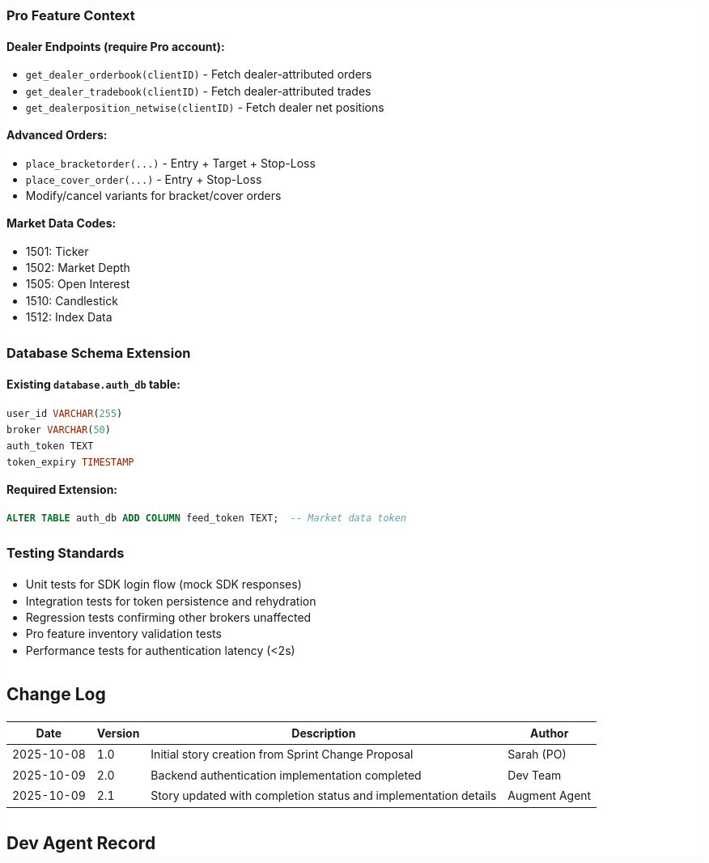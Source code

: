 ### Pro Feature Context

**Dealer Endpoints (require Pro account):**
- `get_dealer_orderbook(clientID)` - Fetch dealer-attributed orders
- `get_dealer_tradebook(clientID)` - Fetch dealer-attributed trades
- `get_dealerposition_netwise(clientID)` - Fetch dealer net positions

**Advanced Orders:**
- `place_bracketorder(...)` - Entry + Target + Stop-Loss
- `place_cover_order(...)` - Entry + Stop-Loss
- Modify/cancel variants for bracket/cover orders

**Market Data Codes:**
- 1501: Ticker
- 1502: Market Depth
- 1505: Open Interest
- 1510: Candlestick
- 1512: Index Data

### Database Schema Extension

**Existing `database.auth_db` table:**
```sql
user_id VARCHAR(255)
broker VARCHAR(50)
auth_token TEXT
token_expiry TIMESTAMP
```

**Required Extension:**
```sql
ALTER TABLE auth_db ADD COLUMN feed_token TEXT;  -- Market data token
```

### Testing Standards
- Unit tests for SDK login flow (mock SDK responses)
- Integration tests for token persistence and rehydration
- Regression tests confirming other brokers unaffected
- Pro feature inventory validation tests
- Performance tests for authentication latency (<2s)

## Change Log

| Date | Version | Description | Author |
|------|---------|-------------|--------|
| 2025-10-08 | 1.0 | Initial story creation from Sprint Change Proposal | Sarah (PO) |
| 2025-10-09 | 2.0 | Backend authentication implementation completed | Dev Team |
| 2025-10-09 | 2.1 | Story updated with completion status and implementation details | Augment Agent |

## Dev Agent Record

